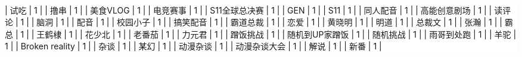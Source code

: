 | 试吃 | 1 |
| 撸串 | 1 |
| 美食VLOG | 1 |
| 电竞赛事 | 1 |
| S11全球总决赛 | 1 |
| GEN | 1 |
| S11 | 1 |
| 同人配音 | 1 |
| 高能创意剧场 | 1 |
| 读评论 | 1 |
| 脑洞 | 1 |
| 配音 | 1 |
| 校园小子 | 1 |
| 搞笑配音 | 1 |
| 霸道总裁 | 1 |
| 恋爱 | 1 |
| 黄晓明 | 1 |
| 明道 | 1 |
| 总裁文 | 1 |
| 张瀚 | 1 |
| 霸总 | 1 |
| 王鹤棣 | 1 |
| 花少北 | 1 |
| 老番茄 | 1 |
| 力元君 | 1 |
| 蹭饭挑战 | 1 |
| 随机到UP家蹭饭 | 1 |
| 随机挑战 | 1 |
| 雨哥到处跑 | 1 |
| 羊驼 | 1 |
| Broken reality | 1 |
| 杂谈 | 1 |
| 某幻 | 1 |
| 动漫杂谈 | 1 |
| 动漫杂谈大会 | 1 |
| 解说 | 1 |
| 新番 | 1 |